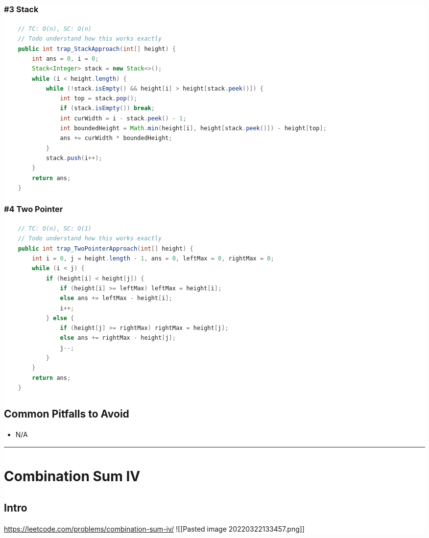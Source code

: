 ```java
```

### #3 Stack
```java
    // TC: O(n), SC: O(n)
    // Todo understand how this works exactly
    public int trap_StackApproach(int[] height) {
        int ans = 0, i = 0;
        Stack<Integer> stack = new Stack<>();
        while (i < height.length) {
            while (!stack.isEmpty() && height[i] > height[stack.peek()]) {
                int top = stack.pop();
                if (stack.isEmpty()) break;
                int curWidth = i - stack.peek() - 1;
                int boundedHeight = Math.min(height[i], height[stack.peek()]) - height[top];
                ans += curWidth * boundedHeight;
            }
            stack.push(i++);
        }
        return ans;
    }
```

### #4 Two Pointer
```java
    // TC: O(n), SC: O(1)
    // Todo understand how this works exactly
    public int trap_TwoPointerApproach(int[] height) {
        int i = 0, j = height.length - 1, ans = 0, leftMax = 0, rightMax = 0;
        while (i < j) {
            if (height[i] < height[j]) {
                if (height[i] >= leftMax) leftMax = height[i];
                else ans += leftMax - height[i];
                i++;
            } else {
                if (height[j] >= rightMax) rightMax = height[j];
                else ans += rightMax - height[j];
                j--;
            }
        }
        return ans;
    }
```

## Common Pitfalls to Avoid
- N/A

---

# Combination Sum IV
## Intro
https://leetcode.com/problems/combination-sum-iv/
![[Pasted image 20220322133457.png]]
